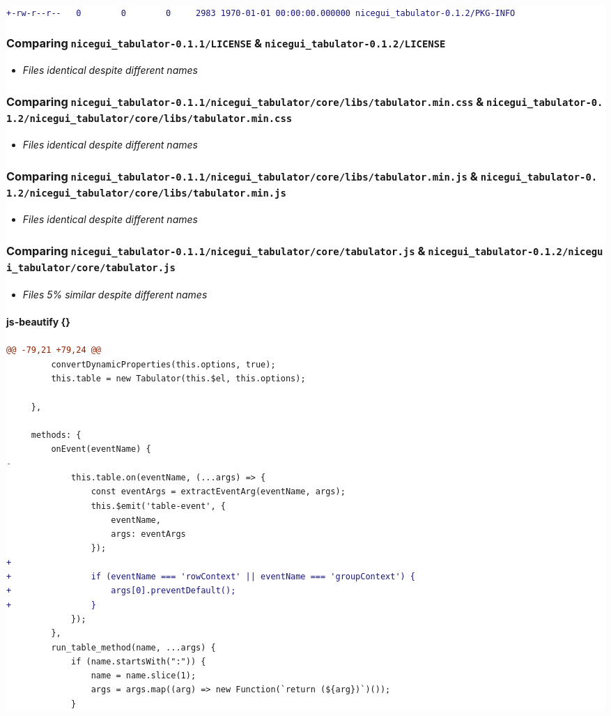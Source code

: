 ```diff
+-rw-r--r--   0        0        0     2983 1970-01-01 00:00:00.000000 nicegui_tabulator-0.1.2/PKG-INFO
```

### Comparing `nicegui_tabulator-0.1.1/LICENSE` & `nicegui_tabulator-0.1.2/LICENSE`

 * *Files identical despite different names*

### Comparing `nicegui_tabulator-0.1.1/nicegui_tabulator/core/libs/tabulator.min.css` & `nicegui_tabulator-0.1.2/nicegui_tabulator/core/libs/tabulator.min.css`

 * *Files identical despite different names*

### Comparing `nicegui_tabulator-0.1.1/nicegui_tabulator/core/libs/tabulator.min.js` & `nicegui_tabulator-0.1.2/nicegui_tabulator/core/libs/tabulator.min.js`

 * *Files identical despite different names*

### Comparing `nicegui_tabulator-0.1.1/nicegui_tabulator/core/tabulator.js` & `nicegui_tabulator-0.1.2/nicegui_tabulator/core/tabulator.js`

 * *Files 5% similar despite different names*

#### js-beautify {}

```diff
@@ -79,21 +79,24 @@
         convertDynamicProperties(this.options, true);
         this.table = new Tabulator(this.$el, this.options);
 
     },
 
     methods: {
         onEvent(eventName) {
-
             this.table.on(eventName, (...args) => {
                 const eventArgs = extractEventArg(eventName, args);
                 this.$emit('table-event', {
                     eventName,
                     args: eventArgs
                 });
+
+                if (eventName === 'rowContext' || eventName === 'groupContext') {
+                    args[0].preventDefault();
+                }
             });
         },
         run_table_method(name, ...args) {
             if (name.startsWith(":")) {
                 name = name.slice(1);
                 args = args.map((arg) => new Function(`return (${arg})`)());
             }
```
